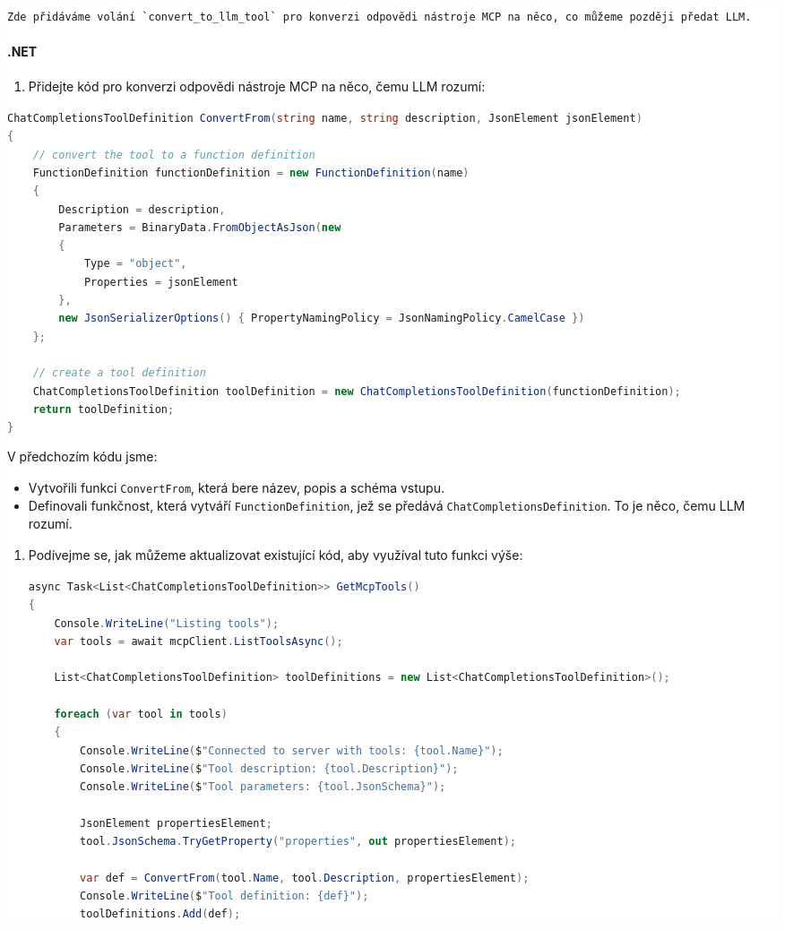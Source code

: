     Zde přidáváme volání `convert_to_llm_tool` pro konverzi odpovědi nástroje MCP na něco, co můžeme později předat LLM.

#### .NET

1. Přidejte kód pro konverzi odpovědi nástroje MCP na něco, čemu LLM rozumí:

```csharp
ChatCompletionsToolDefinition ConvertFrom(string name, string description, JsonElement jsonElement)
{ 
    // convert the tool to a function definition
    FunctionDefinition functionDefinition = new FunctionDefinition(name)
    {
        Description = description,
        Parameters = BinaryData.FromObjectAsJson(new
        {
            Type = "object",
            Properties = jsonElement
        },
        new JsonSerializerOptions() { PropertyNamingPolicy = JsonNamingPolicy.CamelCase })
    };

    // create a tool definition
    ChatCompletionsToolDefinition toolDefinition = new ChatCompletionsToolDefinition(functionDefinition);
    return toolDefinition;
}
```

V předchozím kódu jsme:

- Vytvořili funkci `ConvertFrom`, která bere název, popis a schéma vstupu.
- Definovali funkčnost, která vytváří `FunctionDefinition`, jež se předává `ChatCompletionsDefinition`. To je něco, čemu LLM rozumí.

1. Podívejme se, jak můžeme aktualizovat existující kód, aby využíval tuto funkci výše:

    ```csharp
    async Task<List<ChatCompletionsToolDefinition>> GetMcpTools()
    {
        Console.WriteLine("Listing tools");
        var tools = await mcpClient.ListToolsAsync();

        List<ChatCompletionsToolDefinition> toolDefinitions = new List<ChatCompletionsToolDefinition>();

        foreach (var tool in tools)
        {
            Console.WriteLine($"Connected to server with tools: {tool.Name}");
            Console.WriteLine($"Tool description: {tool.Description}");
            Console.WriteLine($"Tool parameters: {tool.JsonSchema}");

            JsonElement propertiesElement;
            tool.JsonSchema.TryGetProperty("properties", out propertiesElement);

            var def = ConvertFrom(tool.Name, tool.Description, propertiesElement);
            Console.WriteLine($"Tool definition: {def}");
            toolDefinitions.Add(def);
